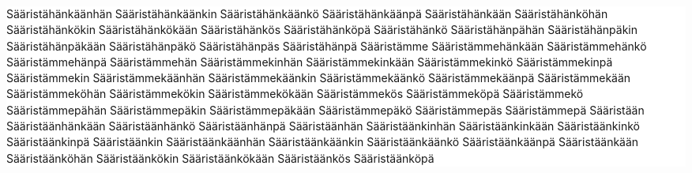 Sääristähänkäänhän
Sääristähänkäänkin
Sääristähänkäänkö
Sääristähänkäänpä
Sääristähänkään
Sääristähänköhän
Sääristähänkökin
Sääristähänkökään
Sääristähänkös
Sääristähänköpä
Sääristähänkö
Sääristähänpähän
Sääristähänpäkin
Sääristähänpäkään
Sääristähänpäkö
Sääristähänpäs
Sääristähänpä
Sääristämme
Sääristämmehänkään
Sääristämmehänkö
Sääristämmehänpä
Sääristämmehän
Sääristämmekinhän
Sääristämmekinkään
Sääristämmekinkö
Sääristämmekinpä
Sääristämmekin
Sääristämmekäänhän
Sääristämmekäänkin
Sääristämmekäänkö
Sääristämmekäänpä
Sääristämmekään
Sääristämmeköhän
Sääristämmekökin
Sääristämmekökään
Sääristämmekös
Sääristämmeköpä
Sääristämmekö
Sääristämmepähän
Sääristämmepäkin
Sääristämmepäkään
Sääristämmepäkö
Sääristämmepäs
Sääristämmepä
Sääristään
Sääristäänhänkään
Sääristäänhänkö
Sääristäänhänpä
Sääristäänhän
Sääristäänkinhän
Sääristäänkinkään
Sääristäänkinkö
Sääristäänkinpä
Sääristäänkin
Sääristäänkäänhän
Sääristäänkäänkin
Sääristäänkäänkö
Sääristäänkäänpä
Sääristäänkään
Sääristäänköhän
Sääristäänkökin
Sääristäänkökään
Sääristäänkös
Sääristäänköpä